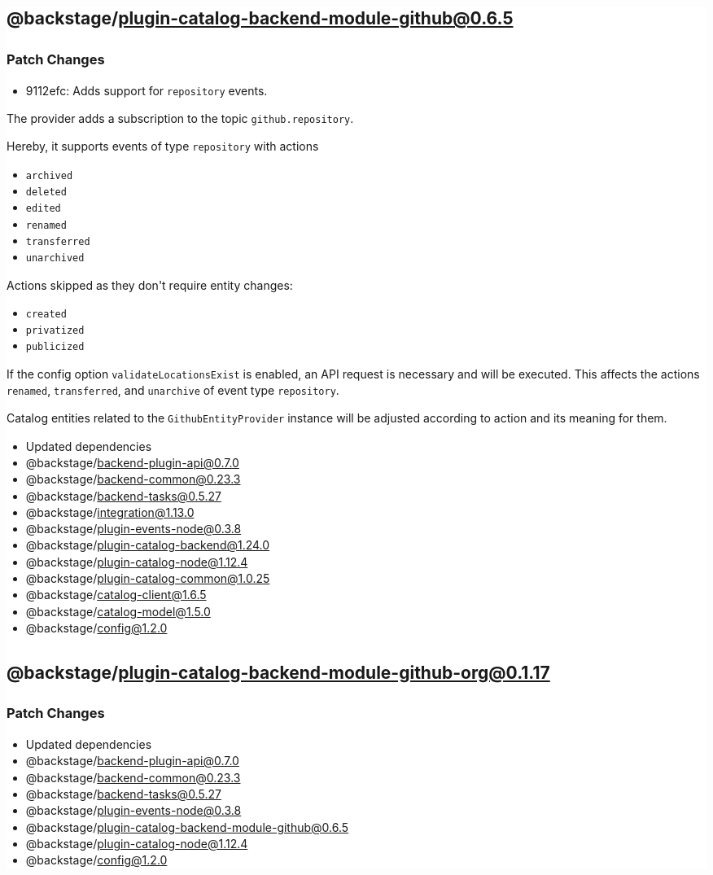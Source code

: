 ## @backstage/plugin-catalog-backend-module-github@0.6.5

### Patch Changes

- 9112efc: Adds support for `repository` events.

 The provider adds a subscription to the topic `github.repository`.

 Hereby, it supports events of type `repository` with actions

 - `archived`
 - `deleted`
 - `edited`
 - `renamed`
 - `transferred`
 - `unarchived`

 Actions skipped as they don't require entity changes:

 - `created`
 - `privatized`
 - `publicized`

 If the config option `validateLocationsExist` is enabled, an API request
 is necessary and will be executed.
 This affects the actions `renamed`, `transferred`, and `unarchive`
 of event type `repository`.

 Catalog entities related to the `GithubEntityProvider` instance will be adjusted
 according to action and its meaning for them.

- Updated dependencies
 - @backstage/backend-plugin-api@0.7.0
 - @backstage/backend-common@0.23.3
 - @backstage/backend-tasks@0.5.27
 - @backstage/integration@1.13.0
 - @backstage/plugin-events-node@0.3.8
 - @backstage/plugin-catalog-backend@1.24.0
 - @backstage/plugin-catalog-node@1.12.4
 - @backstage/plugin-catalog-common@1.0.25
 - @backstage/catalog-client@1.6.5
 - @backstage/catalog-model@1.5.0
 - @backstage/config@1.2.0

## @backstage/plugin-catalog-backend-module-github-org@0.1.17

### Patch Changes

- Updated dependencies
 - @backstage/backend-plugin-api@0.7.0
 - @backstage/backend-common@0.23.3
 - @backstage/backend-tasks@0.5.27
 - @backstage/plugin-events-node@0.3.8
 - @backstage/plugin-catalog-backend-module-github@0.6.5
 - @backstage/plugin-catalog-node@1.12.4
 - @backstage/config@1.2.0
